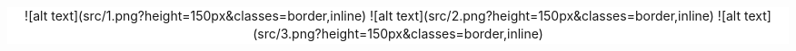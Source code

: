 <center>![alt text](src/1.png?height=150px&classes=border,inline)  ![alt text](src/2.png?height=150px&classes=border,inline)  ![alt text](src/3.png?height=150px&classes=border,inline)</center>